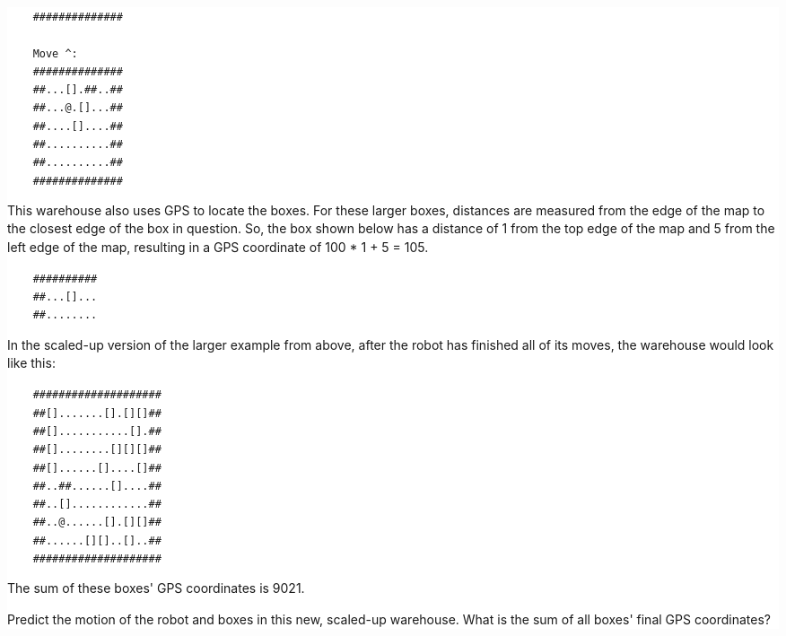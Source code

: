 ```
	##############

	Move ^:
	##############
	##...[].##..##
	##...@.[]...##
	##....[]....##
	##..........##
	##..........##
	##############
```

This warehouse also uses GPS to locate the boxes. For these larger boxes, distances are measured from the edge of the map to the closest edge of the box in question. So, the box shown below has a distance of 1 from the top edge of the map and 5 from the left edge of the map, resulting in a GPS coordinate of 100 * 1 + 5 = 105.

```
	##########
	##...[]...
	##........
```
In the scaled-up version of the larger example from above, after the robot has finished all of its moves, the warehouse would look like this:

```
	####################
	##[].......[].[][]##
	##[]...........[].##
	##[]........[][][]##
	##[]......[]....[]##
	##..##......[]....##
	##..[]............##
	##..@......[].[][]##
	##......[][]..[]..##
	####################
```
The sum of these boxes' GPS coordinates is 9021.

Predict the motion of the robot and boxes in this new, scaled-up warehouse. What is the sum of all boxes' final GPS coordinates?